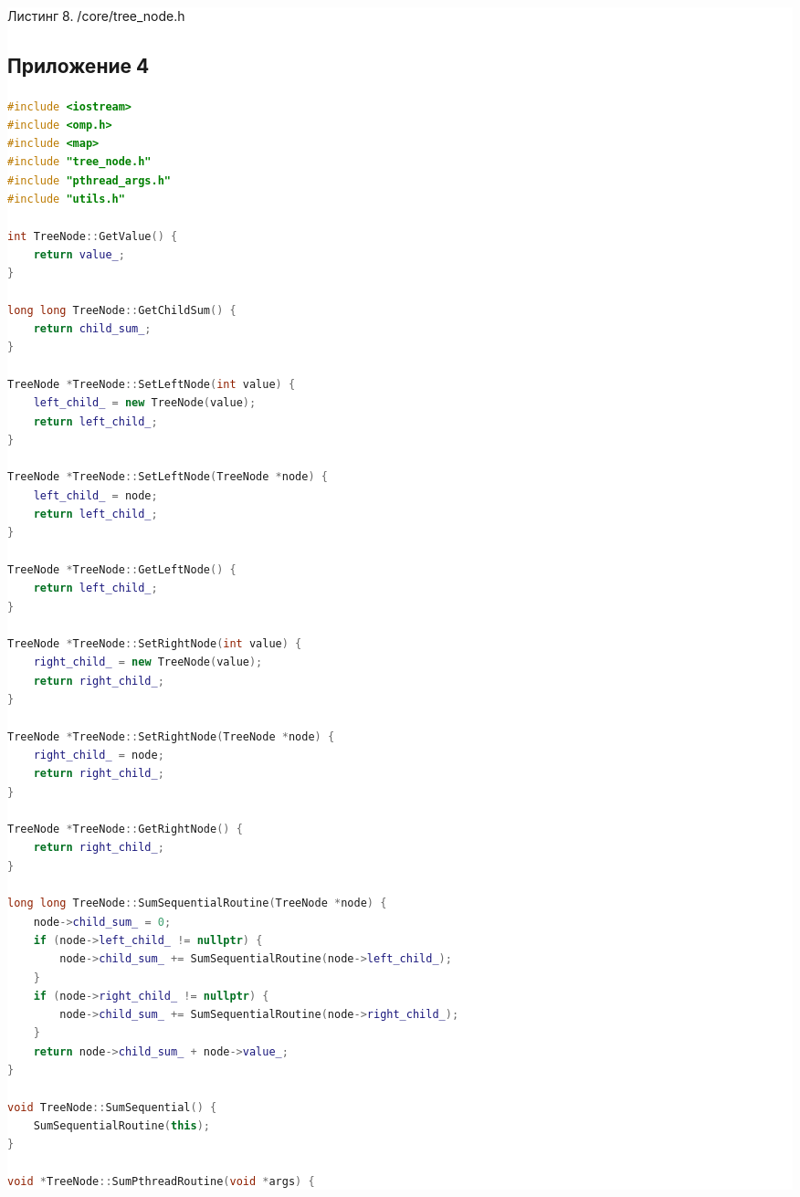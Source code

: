 Листинг 8. /core/tree_node.h

## Приложение 4

```c++
#include <iostream>
#include <omp.h>
#include <map>
#include "tree_node.h"
#include "pthread_args.h"
#include "utils.h"

int TreeNode::GetValue() {
    return value_;
}

long long TreeNode::GetChildSum() {
    return child_sum_;
}

TreeNode *TreeNode::SetLeftNode(int value) {
    left_child_ = new TreeNode(value);
    return left_child_;
}

TreeNode *TreeNode::SetLeftNode(TreeNode *node) {
    left_child_ = node;
    return left_child_;
}

TreeNode *TreeNode::GetLeftNode() {
    return left_child_;
}

TreeNode *TreeNode::SetRightNode(int value) {
    right_child_ = new TreeNode(value);
    return right_child_;
}

TreeNode *TreeNode::SetRightNode(TreeNode *node) {
    right_child_ = node;
    return right_child_;
}

TreeNode *TreeNode::GetRightNode() {
    return right_child_;
}

long long TreeNode::SumSequentialRoutine(TreeNode *node) {
    node->child_sum_ = 0;
    if (node->left_child_ != nullptr) {
        node->child_sum_ += SumSequentialRoutine(node->left_child_);
    }
    if (node->right_child_ != nullptr) {
        node->child_sum_ += SumSequentialRoutine(node->right_child_);
    }
    return node->child_sum_ + node->value_;
}

void TreeNode::SumSequential() {
    SumSequentialRoutine(this);
}

void *TreeNode::SumPthreadRoutine(void *args) {
```